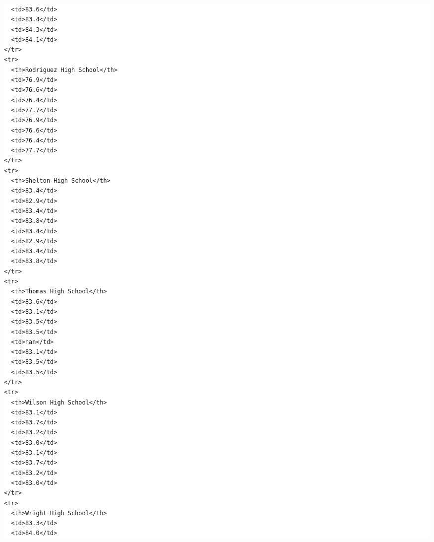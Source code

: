       <td>83.6</td>
      <td>83.4</td>
      <td>84.3</td>
      <td>84.1</td>
    </tr>
    <tr>
      <th>Rodriguez High School</th>
      <td>76.9</td>
      <td>76.6</td>
      <td>76.4</td>
      <td>77.7</td>
      <td>76.9</td>
      <td>76.6</td>
      <td>76.4</td>
      <td>77.7</td>
    </tr>
    <tr>
      <th>Shelton High School</th>
      <td>83.4</td>
      <td>82.9</td>
      <td>83.4</td>
      <td>83.8</td>
      <td>83.4</td>
      <td>82.9</td>
      <td>83.4</td>
      <td>83.8</td>
    </tr>
    <tr>
      <th>Thomas High School</th>
      <td>83.6</td>
      <td>83.1</td>
      <td>83.5</td>
      <td>83.5</td>
      <td>nan</td>
      <td>83.1</td>
      <td>83.5</td>
      <td>83.5</td>
    </tr>
    <tr>
      <th>Wilson High School</th>
      <td>83.1</td>
      <td>83.7</td>
      <td>83.2</td>
      <td>83.0</td>
      <td>83.1</td>
      <td>83.7</td>
      <td>83.2</td>
      <td>83.0</td>
    </tr>
    <tr>
      <th>Wright High School</th>
      <td>83.3</td>
      <td>84.0</td>
